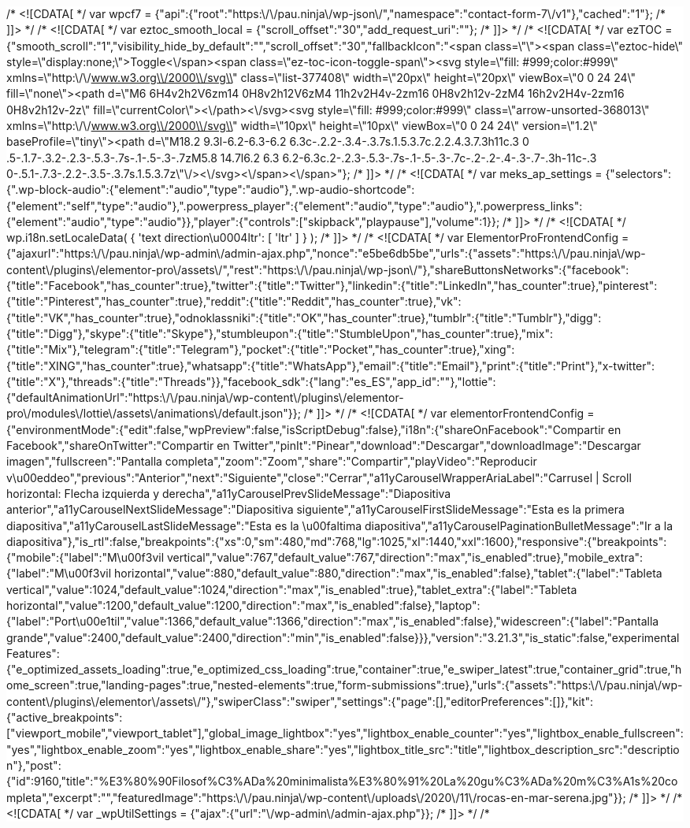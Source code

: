   /\* <!\[CDATA\[ \*/ var wpcf7 = {"api":{"root":"https:\\/\\/pau.ninja\\/wp-json\\/","namespace":"contact-form-7\\/v1"},"cached":"1"}; /\* \]\]> \*/ /\* <!\[CDATA\[ \*/ var eztoc\_smooth\_local = {"scroll\_offset":"30","add\_request\_uri":""}; /\* \]\]> \*/ /\* <!\[CDATA\[ \*/ var ezTOC = {"smooth\_scroll":"1","visibility\_hide\_by\_default":"","scroll\_offset":"30","fallbackIcon":"<span class=\\"\\"><span class=\\"eztoc-hide\\" style=\\"display:none;\\">Toggle<\\/span><span class=\\"ez-toc-icon-toggle-span\\"><svg style=\\"fill: #999;color:#999\\" xmlns=\\"http:\\/\\/www.w3.org\\/2000\\/svg\\" class=\\"list-377408\\" width=\\"20px\\" height=\\"20px\\" viewBox=\\"0 0 24 24\\" fill=\\"none\\"><path d=\\"M6 6H4v2h2V6zm14 0H8v2h12V6zM4 11h2v2H4v-2zm16 0H8v2h12v-2zM4 16h2v2H4v-2zm16 0H8v2h12v-2z\\" fill=\\"currentColor\\"><\\/path><\\/svg><svg style=\\"fill: #999;color:#999\\" class=\\"arrow-unsorted-368013\\" xmlns=\\"http:\\/\\/www.w3.org\\/2000\\/svg\\" width=\\"10px\\" height=\\"10px\\" viewBox=\\"0 0 24 24\\" version=\\"1.2\\" baseProfile=\\"tiny\\"><path d=\\"M18.2 9.3l-6.2-6.3-6.2 6.3c-.2.2-.3.4-.3.7s.1.5.3.7c.2.2.4.3.7.3h11c.3 0 .5-.1.7-.3.2-.2.3-.5.3-.7s-.1-.5-.3-.7zM5.8 14.7l6.2 6.3 6.2-6.3c.2-.2.3-.5.3-.7s-.1-.5-.3-.7c-.2-.2-.4-.3-.7-.3h-11c-.3 0-.5.1-.7.3-.2.2-.3.5-.3.7s.1.5.3.7z\\"\\/><\\/svg><\\/span><\\/span>"}; /\* \]\]> \*/ /\* <!\[CDATA\[ \*/ var meks\_ap\_settings = {"selectors":{".wp-block-audio":{"element":"audio","type":"audio"},".wp-audio-shortcode":{"element":"self","type":"audio"},".powerpress\_player":{"element":"audio","type":"audio"},".powerpress\_links":{"element":"audio","type":"audio"}},"player":{"controls":\["skipback","playpause"\],"volume":1}}; /\* \]\]> \*/ /\* <!\[CDATA\[ \*/ wp.i18n.setLocaleData( { 'text direction\\u0004ltr': \[ 'ltr' \] } ); /\* \]\]> \*/ /\* <!\[CDATA\[ \*/ var ElementorProFrontendConfig = {"ajaxurl":"https:\\/\\/pau.ninja\\/wp-admin\\/admin-ajax.php","nonce":"e5be6db5be","urls":{"assets":"https:\\/\\/pau.ninja\\/wp-content\\/plugins\\/elementor-pro\\/assets\\/","rest":"https:\\/\\/pau.ninja\\/wp-json\\/"},"shareButtonsNetworks":{"facebook":{"title":"Facebook","has\_counter":true},"twitter":{"title":"Twitter"},"linkedin":{"title":"LinkedIn","has\_counter":true},"pinterest":{"title":"Pinterest","has\_counter":true},"reddit":{"title":"Reddit","has\_counter":true},"vk":{"title":"VK","has\_counter":true},"odnoklassniki":{"title":"OK","has\_counter":true},"tumblr":{"title":"Tumblr"},"digg":{"title":"Digg"},"skype":{"title":"Skype"},"stumbleupon":{"title":"StumbleUpon","has\_counter":true},"mix":{"title":"Mix"},"telegram":{"title":"Telegram"},"pocket":{"title":"Pocket","has\_counter":true},"xing":{"title":"XING","has\_counter":true},"whatsapp":{"title":"WhatsApp"},"email":{"title":"Email"},"print":{"title":"Print"},"x-twitter":{"title":"X"},"threads":{"title":"Threads"}},"facebook\_sdk":{"lang":"es\_ES","app\_id":""},"lottie":{"defaultAnimationUrl":"https:\\/\\/pau.ninja\\/wp-content\\/plugins\\/elementor-pro\\/modules\\/lottie\\/assets\\/animations\\/default.json"}}; /\* \]\]> \*/ /\* <!\[CDATA\[ \*/ var elementorFrontendConfig = {"environmentMode":{"edit":false,"wpPreview":false,"isScriptDebug":false},"i18n":{"shareOnFacebook":"Compartir en Facebook","shareOnTwitter":"Compartir en Twitter","pinIt":"Pinear","download":"Descargar","downloadImage":"Descargar imagen","fullscreen":"Pantalla completa","zoom":"Zoom","share":"Compartir","playVideo":"Reproducir v\\u00eddeo","previous":"Anterior","next":"Siguiente","close":"Cerrar","a11yCarouselWrapperAriaLabel":"Carrusel | Scroll horizontal: Flecha izquierda y derecha","a11yCarouselPrevSlideMessage":"Diapositiva anterior","a11yCarouselNextSlideMessage":"Diapositiva siguiente","a11yCarouselFirstSlideMessage":"Esta es la primera diapositiva","a11yCarouselLastSlideMessage":"Esta es la \\u00faltima diapositiva","a11yCarouselPaginationBulletMessage":"Ir a la diapositiva"},"is\_rtl":false,"breakpoints":{"xs":0,"sm":480,"md":768,"lg":1025,"xl":1440,"xxl":1600},"responsive":{"breakpoints":{"mobile":{"label":"M\\u00f3vil vertical","value":767,"default\_value":767,"direction":"max","is\_enabled":true},"mobile\_extra":{"label":"M\\u00f3vil horizontal","value":880,"default\_value":880,"direction":"max","is\_enabled":false},"tablet":{"label":"Tableta vertical","value":1024,"default\_value":1024,"direction":"max","is\_enabled":true},"tablet\_extra":{"label":"Tableta horizontal","value":1200,"default\_value":1200,"direction":"max","is\_enabled":false},"laptop":{"label":"Port\\u00e1til","value":1366,"default\_value":1366,"direction":"max","is\_enabled":false},"widescreen":{"label":"Pantalla grande","value":2400,"default\_value":2400,"direction":"min","is\_enabled":false}}},"version":"3.21.3","is\_static":false,"experimentalFeatures":{"e\_optimized\_assets\_loading":true,"e\_optimized\_css\_loading":true,"container":true,"e\_swiper\_latest":true,"container\_grid":true,"home\_screen":true,"landing-pages":true,"nested-elements":true,"form-submissions":true},"urls":{"assets":"https:\\/\\/pau.ninja\\/wp-content\\/plugins\\/elementor\\/assets\\/"},"swiperClass":"swiper","settings":{"page":\[\],"editorPreferences":\[\]},"kit":{"active\_breakpoints":\["viewport\_mobile","viewport\_tablet"\],"global\_image\_lightbox":"yes","lightbox\_enable\_counter":"yes","lightbox\_enable\_fullscreen":"yes","lightbox\_enable\_zoom":"yes","lightbox\_enable\_share":"yes","lightbox\_title\_src":"title","lightbox\_description\_src":"description"},"post":{"id":9160,"title":"%E3%80%90Filosof%C3%ADa%20minimalista%E3%80%91%20La%20gu%C3%ADa%20m%C3%A1s%20completa","excerpt":"","featuredImage":"https:\\/\\/pau.ninja\\/wp-content\\/uploads\\/2020\\/11\\/rocas-en-mar-serena.jpg"}}; /\* \]\]> \*/ /\* <!\[CDATA\[ \*/ var \_wpUtilSettings = {"ajax":{"url":"\\/wp-admin\\/admin-ajax.php"}}; /\* \]\]> \*/ /\*